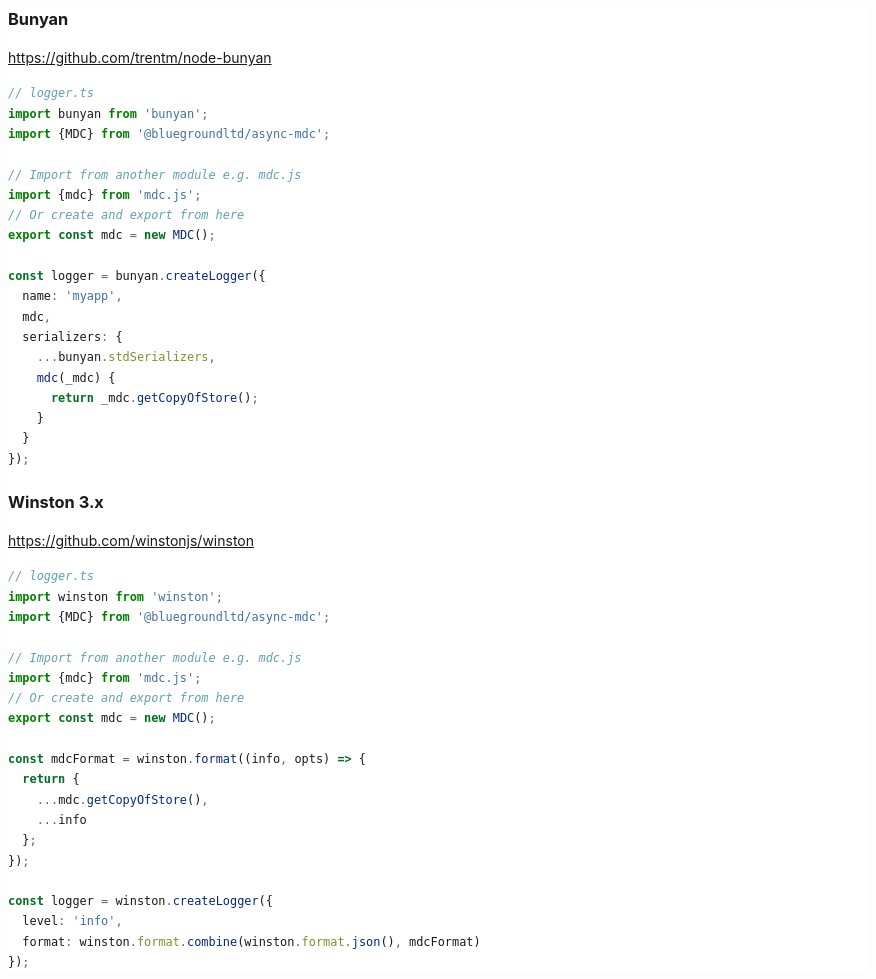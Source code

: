 ### Bunyan

https://github.com/trentm/node-bunyan

```typescript
// logger.ts
import bunyan from 'bunyan';
import {MDC} from '@bluegroundltd/async-mdc';

// Import from another module e.g. mdc.js
import {mdc} from 'mdc.js';
// Or create and export from here
export const mdc = new MDC();

const logger = bunyan.createLogger({
  name: 'myapp',
  mdc,
  serializers: {
    ...bunyan.stdSerializers,
    mdc(_mdc) {
      return _mdc.getCopyOfStore();
    }
  }
});
```

### Winston 3.x

https://github.com/winstonjs/winston

```typescript
// logger.ts
import winston from 'winston';
import {MDC} from '@bluegroundltd/async-mdc';

// Import from another module e.g. mdc.js
import {mdc} from 'mdc.js';
// Or create and export from here
export const mdc = new MDC();

const mdcFormat = winston.format((info, opts) => {
  return {
    ...mdc.getCopyOfStore(),
    ...info
  };
});

const logger = winston.createLogger({
  level: 'info',
  format: winston.format.combine(winston.format.json(), mdcFormat)
});
```
